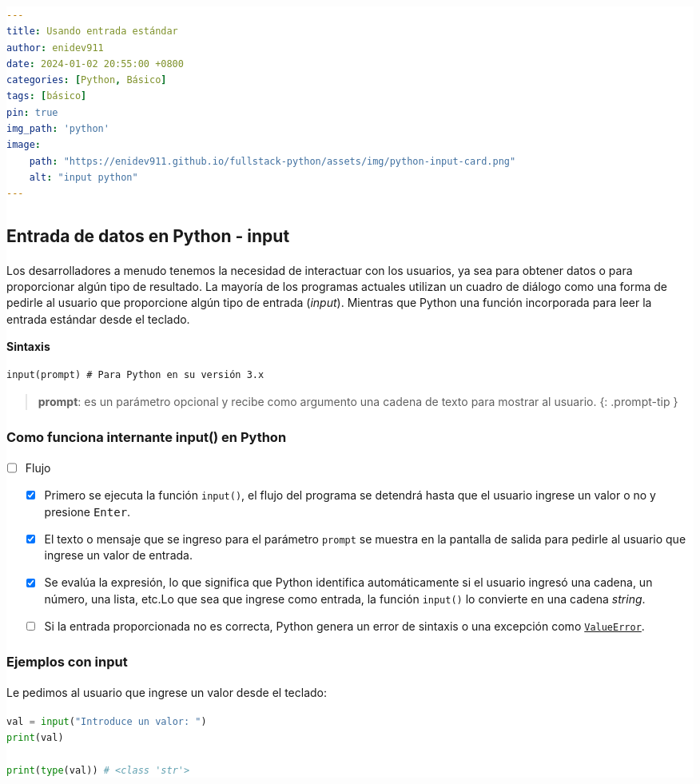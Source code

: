 ```yaml
---
title: Usando entrada estándar
author: enidev911
date: 2024-01-02 20:55:00 +0800
categories: [Python, Básico]
tags: [básico]
pin: true
img_path: 'python'
image:
    path: "https://enidev911.github.io/fullstack-python/assets/img/python-input-card.png"
    alt: "input python"
---
```


## Entrada de datos en Python - input

Los desarrolladores a menudo tenemos la necesidad de interactuar con los usuarios, ya sea para obtener datos o para proporcionar algún tipo de resultado. La mayoría de los programas actuales utilizan un cuadro de diálogo como una forma de pedirle al usuario que proporcione algún tipo de entrada (*input*). Mientras que Python una función incorporada para leer la entrada estándar desde el teclado.

**Sintaxis**

```
input(prompt) # Para Python en su versión 3.x
```

> **prompt**: es un parámetro opcional y recibe como argumento una cadena de texto para mostrar al usuario.
{: .prompt-tip }

### Como funciona internante input() en Python

- [ ] Flujo
  + [x] Primero se ejecuta la función `input()`, el flujo del programa se detendrá hasta que el usuario ingrese un valor o no y presione <kbd>Enter</kbd>.
  + [x] El texto o mensaje que se ingreso para el parámetro `prompt` se muestra en la pantalla de salida para pedirle al usuario que ingrese un valor de entrada.
  + [x] Se evalúa la expresión, lo que significa que Python identifica automáticamente si el usuario ingresó una cadena, un número, una lista, etc.Lo que sea que ingrese como entrada, la función `input()` lo convierte en una cadena _string_.
  + [ ] Si la entrada proporcionada no es correcta, Python genera un error de sintaxis o una excepción como [`ValueError`](https://docs.python.org/3/library/exceptions.html#ValueError).


### Ejemplos con input

Le pedimos al usuario que ingrese un valor desde el teclado:

```py
val = input("Introduce un valor: ")
print(val)

print(type(val)) # <class 'str'>
```
